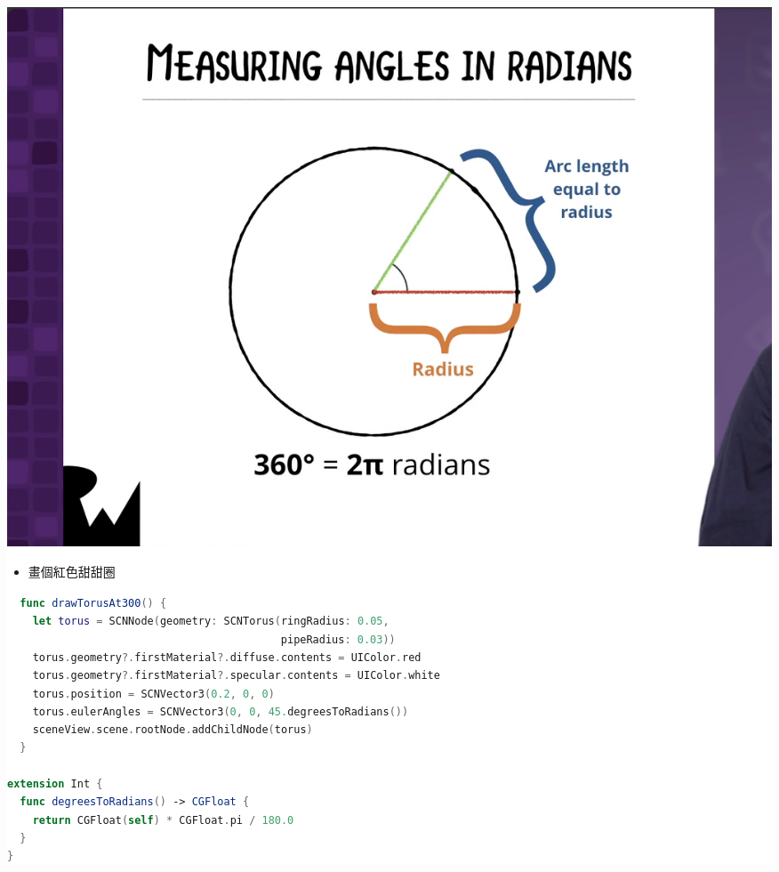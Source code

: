![](../.gitbook/assets/99.png)

- 畫個紅色甜甜圈

```swift
  func drawTorusAt300() {
    let torus = SCNNode(geometry: SCNTorus(ringRadius: 0.05,
                                           pipeRadius: 0.03))
    torus.geometry?.firstMaterial?.diffuse.contents = UIColor.red
    torus.geometry?.firstMaterial?.specular.contents = UIColor.white
    torus.position = SCNVector3(0.2, 0, 0)
    torus.eulerAngles = SCNVector3(0, 0, 45.degreesToRadians())
    sceneView.scene.rootNode.addChildNode(torus)
  }

extension Int {
  func degreesToRadians() -> CGFloat {
    return CGFloat(self) * CGFloat.pi / 180.0
  }
}
```
